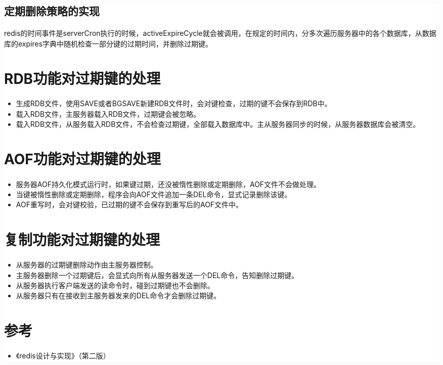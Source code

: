 

## 定期删除策略的实现

redis的时间事件是serverCron执行的时候，activeExpireCycle就会被调用，在规定的时间内，分多次遍历服务器中的各个数据库，从数据库的expires字典中随机检查一部分键的过期时间，并删除过期键。

# RDB功能对过期键的处理

- 生成RDB文件，使用SAVE或者BGSAVE新建RDB文件时，会对键检查，过期的键不会保存到RDB中。
- 载入RDB文件，主服务器载入RDB文件，过期键会被忽略。
- 载入RDB文件，从服务载入RDB文件，不会检查过期键，全部载入数据库中。主从服务器同步的时候，从服务器数据库会被清空。

# AOF功能对过期键的处理

- 服务器AOF持久化模式运行时，如果键过期，还没被惰性删除或定期删除，AOF文件不会做处理。
- 当键被惰性删除或定期删除，程序会向AOF文件追加一条DEL命令，显式记录删除该键。
- AOF重写时，会对键校验，已过期的键不会保存到重写后的AOF文件中。

# 复制功能对过期键的处理

- 从服务器的过期键删除动作由主服务器控制。
- 主服务器删除一个过期键后，会显式向所有从服务器发送一个DEL命令，告知删除过期键。
- 从服务器执行客户端发送的读命令时，碰到过期键也不会删除。
- 从服务器只有在接收到主服务器发来的DEL命令才会删除过期键。

# 参考

- 《redis设计与实现》（第二版）